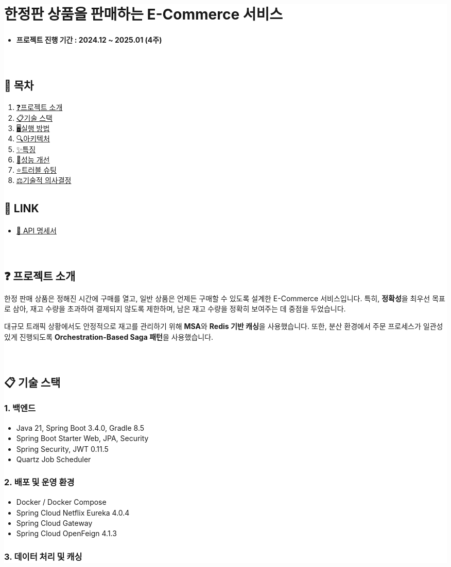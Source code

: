 # **한정판 상품을 판매하는 E-Commerce 서비스**


- **프로젝트 진행 기간 : 2024.12 ~ 2025.01 (4주)**

<br>


## **📖 목차**

1. [❓프로젝트 소개](#-프로젝트-소개)
2. [📋기술 스택](#-기술-스택)
3. [🖥️실행 방법](#-실행-방법)
5. [🔍아키텍처](#-아키텍처)
3. [✨특징](#-특징)
6. [🚀성능 개선](#-성능-개선)
7. [⭐트러블 슈팅](#-트러블-슈팅)
8. [⚖️기술적 의사결정](#-기술적-의사결정)

## **🔗 LINK**

- [📝 API 명세서](https://documenter.getpostman.com/view/39288753/2sAYQakB2p)

<br>


## **❓ 프로젝트 소개**

한정 판매 상품은 정해진 시간에 구매를 열고, 일반 상품은 언제든 구매할 수 있도록 설계한 E-Commerce 서비스입니다. 특히, **정확성**을 최우선 목표로 삼아, 재고 수량을 초과하여 결제되지 않도록 제한하며, 남은 재고 수량을 정확히 보여주는 데 중점을 두었습니다.

대규모 트래픽 상황에서도 안정적으로 재고를 관리하기 위해 **MSA**와 **Redis 기반 캐싱**을 사용했습니다. 또한, 분산 환경에서 주문 프로세스가 일관성 있게 진행되도록 **Orchestration-Based Saga 패턴**을 사용했습니다.

<br>


## **📋 기술 스택**
### **1. 백엔드**

- Java 21, Spring Boot 3.4.0, Gradle 8.5
- Spring Boot Starter Web, JPA, Security
- Spring Security, JWT 0.11.5
- Quartz Job Scheduler

### **2. 배포 및 운영 환경**

- Docker / Docker Compose
- Spring Cloud Netflix Eureka 4.0.4
- Spring Cloud Gateway
- Spring Cloud OpenFeign 4.1.3

### **3. 데이터 처리 및 캐싱**
